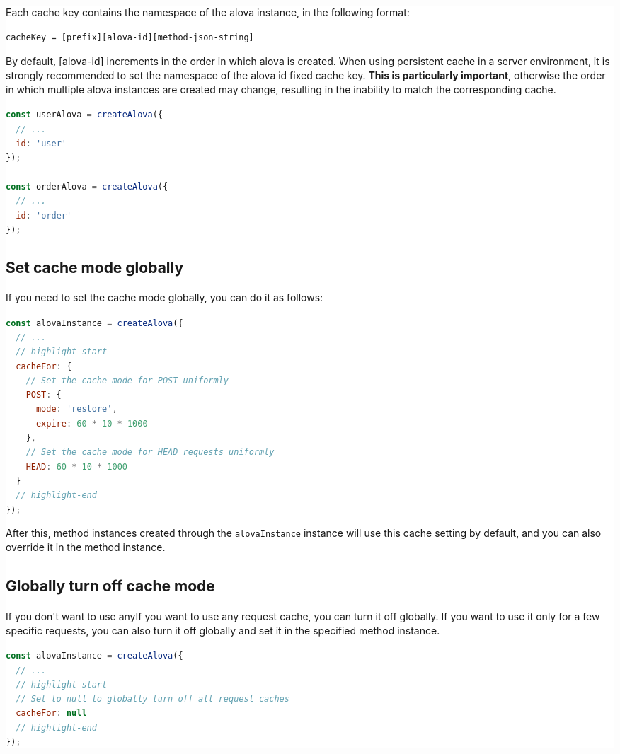 Each cache key contains the namespace of the alova instance, in the following format:

```
cacheKey = [prefix][alova-id][method-json-string]
```

By default, [alova-id] increments in the order in which alova is created. When using persistent cache in a server environment, it is strongly recommended to set the namespace of the alova id fixed cache key. **This is particularly important**, otherwise the order in which multiple alova instances are created may change, resulting in the inability to match the corresponding cache.

```js
const userAlova = createAlova({
  // ...
  id: 'user'
});

const orderAlova = createAlova({
  // ...
  id: 'order'
});
```

## Set cache mode globally

If you need to set the cache mode globally, you can do it as follows:

```javascript
const alovaInstance = createAlova({
  // ...
  // highlight-start
  cacheFor: {
    // Set the cache mode for POST uniformly
    POST: {
      mode: 'restore',
      expire: 60 * 10 * 1000
    },
    // Set the cache mode for HEAD requests uniformly
    HEAD: 60 * 10 * 1000
  }
  // highlight-end
});
```

After this, method instances created through the `alovaInstance` instance will use this cache setting by default, and you can also override it in the method instance.

## Globally turn off cache mode

If you don't want to use anyIf you want to use any request cache, you can turn it off globally. If you want to use it only for a few specific requests, you can also turn it off globally and set it in the specified method instance.

```javascript
const alovaInstance = createAlova({
  // ...
  // highlight-start
  // Set to null to globally turn off all request caches
  cacheFor: null
  // highlight-end
});
```
